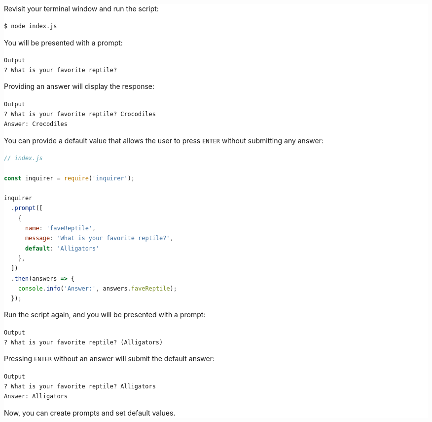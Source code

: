 Revisit your terminal window and run the script:

```zsh
$ node index.js
```

You will be presented with a prompt:

```
Output
? What is your favorite reptile?
```

Providing an answer will display the response:

```
Output
? What is your favorite reptile? Crocodiles
Answer: Crocodiles
```

You can provide a default value that allows the user to press `ENTER` without submitting any answer:

```js
// index.js

const inquirer = require('inquirer');

inquirer
  .prompt([
    {
      name: 'faveReptile',
      message: 'What is your favorite reptile?',
      default: 'Alligators'
    },
  ])
  .then(answers => {
    console.info('Answer:', answers.faveReptile);
  });
```

Run the script again, and you will be presented with a prompt:

```
Output
? What is your favorite reptile? (Alligators)
```

Pressing `ENTER` without an answer will submit the default answer:

```
Output
? What is your favorite reptile? Alligators
Answer: Alligators
```

Now, you can create prompts and set default values.
